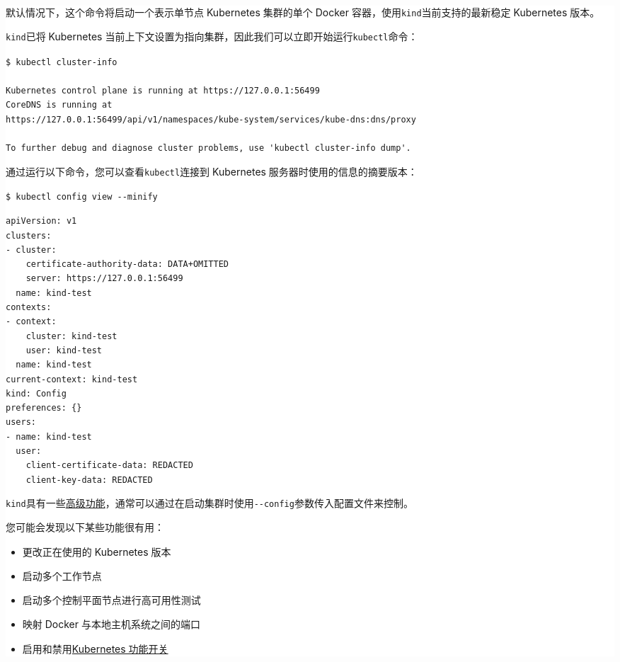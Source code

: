 默认情况下，这个命令将启动一个表示单节点 Kubernetes 集群的单个 Docker 容器，使用`kind`当前支持的最新稳定 Kubernetes 版本。

`kind`已将 Kubernetes 当前上下文设置为指向集群，因此我们可以立即开始运行`kubectl`命令：

```
$ kubectl cluster-info

Kubernetes control plane is running at https://127.0.0.1:56499
CoreDNS is running at
https://127.0.0.1:56499/api/v1/namespaces/kube-system/services/kube-dns:dns/proxy

To further debug and diagnose cluster problems, use 'kubectl cluster-info dump'.
```

通过运行以下命令，您可以查看`kubectl`连接到 Kubernetes 服务器时使用的信息的摘要版本：

```
$ kubectl config view --minify
```

```
apiVersion: v1
clusters:
- cluster:
    certificate-authority-data: DATA+OMITTED
    server: https://127.0.0.1:56499
  name: kind-test
contexts:
- context:
    cluster: kind-test
    user: kind-test
  name: kind-test
current-context: kind-test
kind: Config
preferences: {}
users:
- name: kind-test
  user:
    client-certificate-data: REDACTED
    client-key-data: REDACTED
```

`kind`具有一些[高级功能](https://kind.sigs.k8s.io/docs/user/quick-start/#advanced)，通常可以通过在启动集群时使用`--config`参数传入配置文件来控制。

您可能会发现以下某些功能很有用：

+   更改正在使用的 Kubernetes 版本

+   启动多个工作节点

+   启动多个控制平面节点进行高可用性测试

+   映射 Docker 与本地主机系统之间的端口

+   启用和禁用[Kubernetes 功能开关](https://kubernetes.io/docs/reference/command-line-tools-reference/feature-gates)
